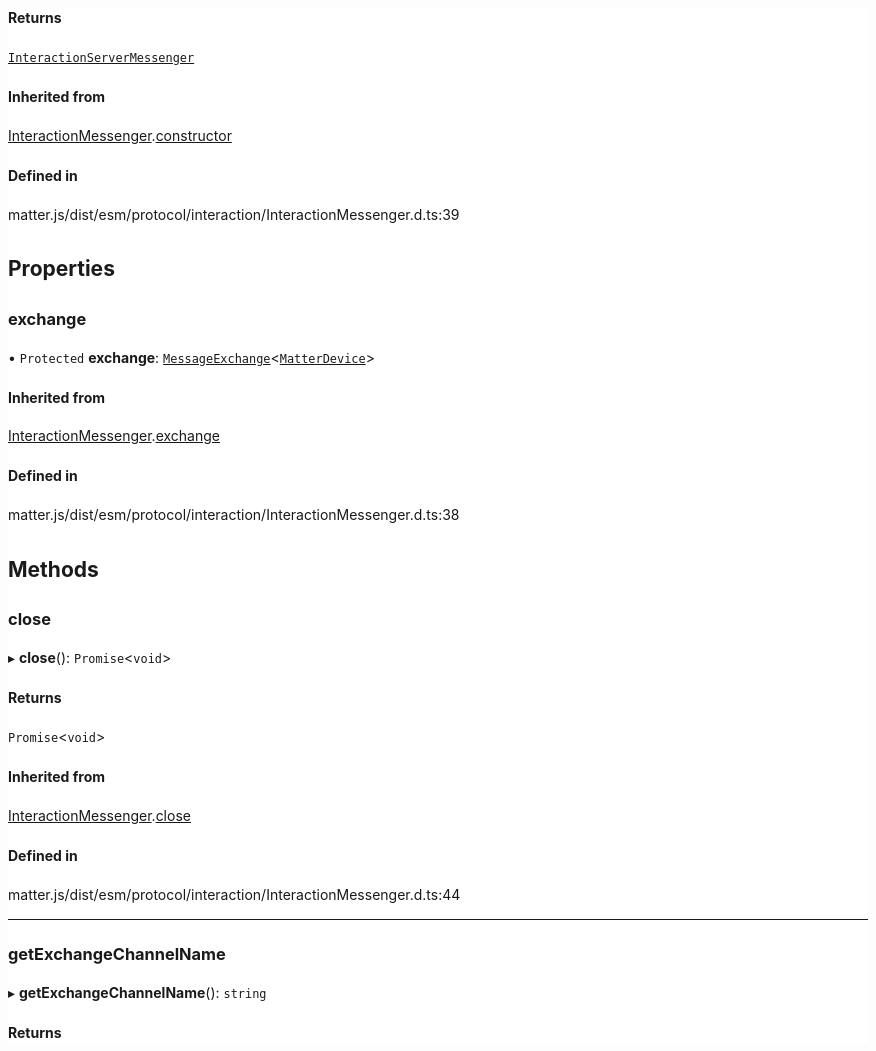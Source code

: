 #### Returns

[`InteractionServerMessenger`](internal_.InteractionServerMessenger.md)

#### Inherited from

[InteractionMessenger](internal_.InteractionMessenger.md).[constructor](internal_.InteractionMessenger.md#constructor)

#### Defined in

matter.js/dist/esm/protocol/interaction/InteractionMessenger.d.ts:39

## Properties

### exchange

• `Protected` **exchange**: [`MessageExchange`](internal_.MessageExchange.md)\<[`MatterDevice`](internal_.MatterDevice.md)\>

#### Inherited from

[InteractionMessenger](internal_.InteractionMessenger.md).[exchange](internal_.InteractionMessenger.md#exchange)

#### Defined in

matter.js/dist/esm/protocol/interaction/InteractionMessenger.d.ts:38

## Methods

### close

▸ **close**(): `Promise`\<`void`\>

#### Returns

`Promise`\<`void`\>

#### Inherited from

[InteractionMessenger](internal_.InteractionMessenger.md).[close](internal_.InteractionMessenger.md#close)

#### Defined in

matter.js/dist/esm/protocol/interaction/InteractionMessenger.d.ts:44

___

### getExchangeChannelName

▸ **getExchangeChannelName**(): `string`

#### Returns
